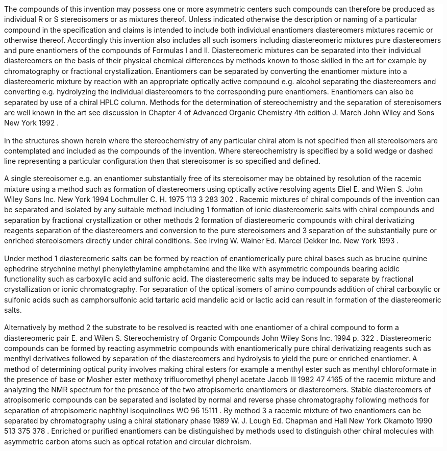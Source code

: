 The compounds of this invention may possess one or more asymmetric centers such compounds can therefore be produced as individual R or S stereoisomers or as mixtures thereof. Unless indicated otherwise the description or naming of a particular compound in the specification and claims is intended to include both individual enantiomers diastereomers mixtures racemic or otherwise thereof. Accordingly this invention also includes all such isomers including diastereomeric mixtures pure diastereomers and pure enantiomers of the compounds of Formulas I and II. Diastereomeric mixtures can be separated into their individual diastereomers on the basis of their physical chemical differences by methods known to those skilled in the art for example by chromatography or fractional crystallization. Enantiomers can be separated by converting the enantiomer mixture into a diastereomeric mixture by reaction with an appropriate optically active compound e.g. alcohol separating the diastereomers and converting e.g. hydrolyzing the individual diastereomers to the corresponding pure enantiomers. Enantiomers can also be separated by use of a chiral HPLC column. Methods for the determination of stereochemistry and the separation of stereoisomers are well known in the art see discussion in Chapter 4 of Advanced Organic Chemistry 4th edition J. March John Wiley and Sons New York 1992 .

In the structures shown herein where the stereochemistry of any particular chiral atom is not specified then all stereoisomers are contemplated and included as the compounds of the invention. Where stereochemistry is specified by a solid wedge or dashed line representing a particular configuration then that stereoisomer is so specified and defined.

A single stereoisomer e.g. an enantiomer substantially free of its stereoisomer may be obtained by resolution of the racemic mixture using a method such as formation of diastereomers using optically active resolving agents Eliel E. and Wilen S. John Wiley Sons Inc. New York 1994 Lochmuller C. H. 1975 113 3 283 302 . Racemic mixtures of chiral compounds of the invention can be separated and isolated by any suitable method including 1 formation of ionic diastereomeric salts with chiral compounds and separation by fractional crystallization or other methods 2 formation of diastereomeric compounds with chiral derivatizing reagents separation of the diastereomers and conversion to the pure stereoisomers and 3 separation of the substantially pure or enriched stereoisomers directly under chiral conditions. See Irving W. Wainer Ed. Marcel Dekker Inc. New York 1993 .

Under method 1 diastereomeric salts can be formed by reaction of enantiomerically pure chiral bases such as brucine quinine ephedrine strychnine methyl phenylethylamine amphetamine and the like with asymmetric compounds bearing acidic functionality such as carboxylic acid and sulfonic acid. The diastereomeric salts may be induced to separate by fractional crystallization or ionic chromatography. For separation of the optical isomers of amino compounds addition of chiral carboxylic or sulfonic acids such as camphorsulfonic acid tartaric acid mandelic acid or lactic acid can result in formation of the diastereomeric salts.

Alternatively by method 2 the substrate to be resolved is reacted with one enantiomer of a chiral compound to form a diastereomeric pair E. and Wilen S. Stereochemistry of Organic Compounds John Wiley Sons Inc. 1994 p. 322 . Diastereomeric compounds can be formed by reacting asymmetric compounds with enantiomerically pure chiral derivatizing reagents such as menthyl derivatives followed by separation of the diastereomers and hydrolysis to yield the pure or enriched enantiomer. A method of determining optical purity involves making chiral esters for example a menthyl ester such as menthyl chloroformate in the presence of base or Mosher ester methoxy trifluoromethyl phenyl acetate Jacob III 1982 47 4165 of the racemic mixture and analyzing the NMR spectrum for the presence of the two atropisomeric enantiomers or diastereomers. Stable diastereomers of atropisomeric compounds can be separated and isolated by normal and reverse phase chromatography following methods for separation of atropisomeric naphthyl isoquinolines WO 96 15111 . By method 3 a racemic mixture of two enantiomers can be separated by chromatography using a chiral stationary phase 1989 W. J. Lough Ed. Chapman and Hall New York Okamoto 1990 513 375 378 . Enriched or purified enantiomers can be distinguished by methods used to distinguish other chiral molecules with asymmetric carbon atoms such as optical rotation and circular dichroism.
